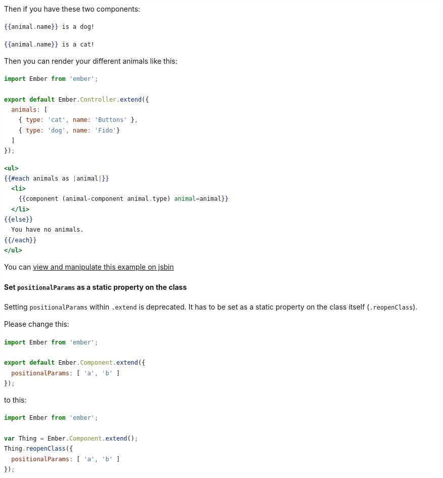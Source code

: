 Then if you have these two components:

```app/templates/components/dog-component.hbs
{{animal.name}} is a dog!
```

```app/templates/components/cat-component.hbs
{{animal.name}} is a cat!
```

Then you can render your different animals like this:

```app/controllers/animals.js
import Ember from 'ember';

export default Ember.Controller.extend({
  animals: [
    { type: 'cat', name: 'Buttons' },
    { type: 'dog', name: 'Fido'}
  ]
});
```

```app/templates/animals.hbs
<ul>
{{#each animals as |animal|}}
  <li>
    {{component (animal-component animal.type) animal=animal}}
  </li>
{{else}}
  You have no animals.
{{/each}}
</ul>
```

You can [view and manipulate this example on jsbin](http://emberjs.jsbin.com/qegikoliri/1/edit?html,js,output)

#### Set `positionalParams` as a static property on the class

Setting `positionalParams` within `.extend` is deprecated. It has to be set as a static property on the class itself (`.reopenClass`).

Please change this:

```javascript
import Ember from 'ember';

export default Ember.Component.extend({
  positionalParams: [ 'a', 'b' ]
});
```

to this:

```javascript
import Ember from 'ember';

var Thing = Ember.Component.extend();
Thing.reopenClass({
  positionalParams: [ 'a', 'b' ]
});

```

